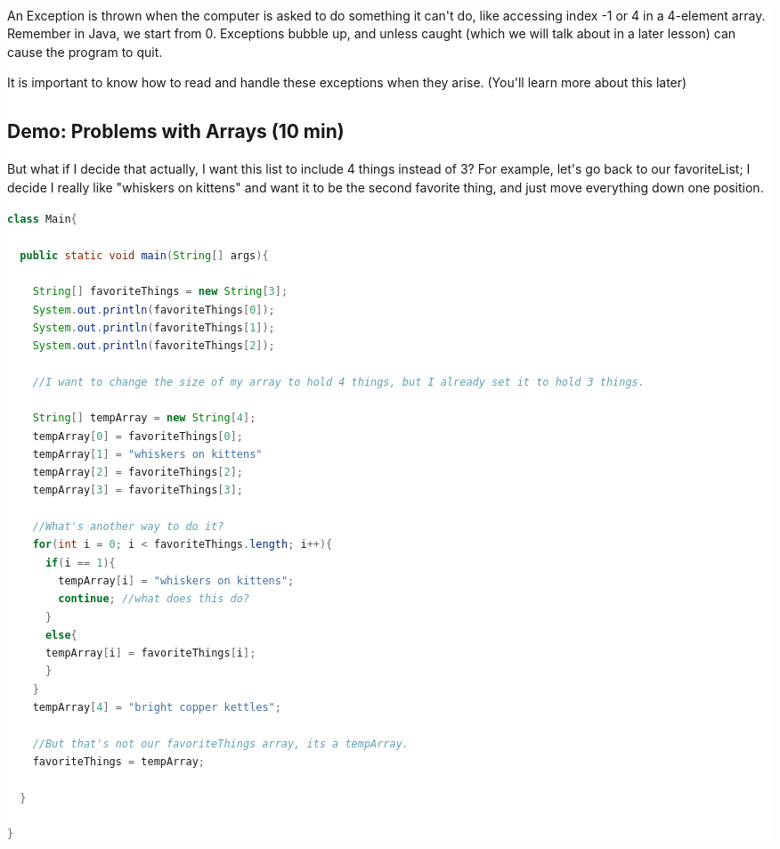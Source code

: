 An Exception is thrown when the computer is asked to do something it can't do, like accessing index -1 or 4 in a 4-element array.
Remember in Java, we start from 0. Exceptions bubble up, and unless caught (which we will talk about in a later lesson) can cause the program to quit.

It is important to know how to read and handle these exceptions when they arise. (You'll learn more about this later)

## Demo: Problems with Arrays (10 min)

But what if I decide that actually, I want this list to include 4 things instead of 3? For example, let's go back to our favoriteList; I decide I really like "whiskers on kittens" and want it to be the second favorite thing, and just move everything
down one position.
```java
class Main{

  public static void main(String[] args){

    String[] favoriteThings = new String[3];
    System.out.println(favoriteThings[0]);
    System.out.println(favoriteThings[1]);
    System.out.println(favoriteThings[2]);

    //I want to change the size of my array to hold 4 things, but I already set it to hold 3 things.

    String[] tempArray = new String[4];
    tempArray[0] = favoriteThings[0];
    tempArray[1] = "whiskers on kittens"
    tempArray[2] = favoriteThings[2];
    tempArray[3] = favoriteThings[3];

    //What's another way to do it?
    for(int i = 0; i < favoriteThings.length; i++){
      if(i == 1){
        tempArray[i] = "whiskers on kittens";
        continue; //what does this do?
      }
      else{
      tempArray[i] = favoriteThings[i];
      }
    }
    tempArray[4] = "bright copper kettles";

    //But that's not our favoriteThings array, its a tempArray.
    favoriteThings = tempArray;

  }

}

```
